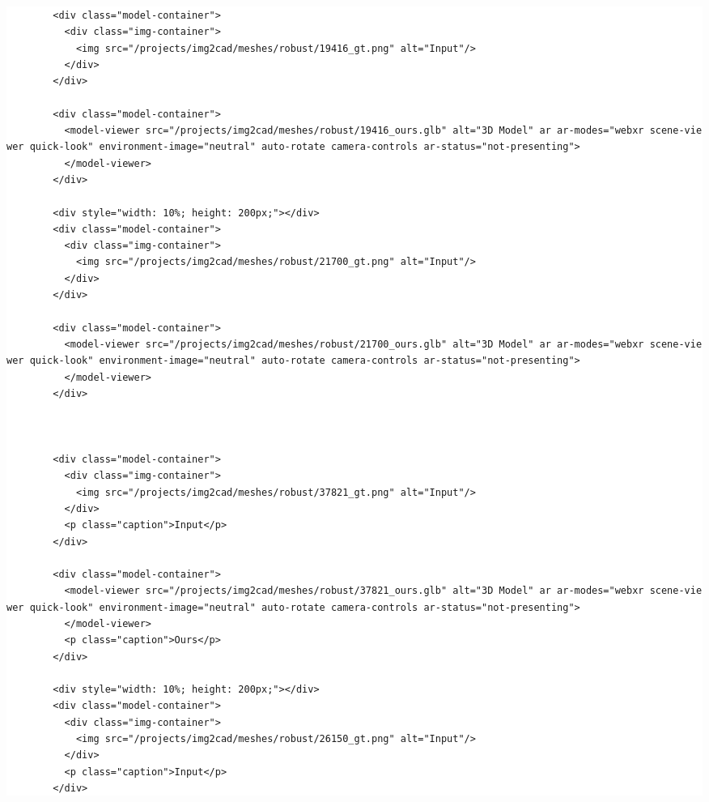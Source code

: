 

            <div class="model-container">
              <div class="img-container">
                <img src="/projects/img2cad/meshes/robust/19416_gt.png" alt="Input"/>
              </div>
            </div>

            <div class="model-container">
              <model-viewer src="/projects/img2cad/meshes/robust/19416_ours.glb" alt="3D Model" ar ar-modes="webxr scene-viewer quick-look" environment-image="neutral" auto-rotate camera-controls ar-status="not-presenting">
              </model-viewer>
            </div>
            
            <div style="width: 10%; height: 200px;"></div>
            <div class="model-container">
              <div class="img-container">
                <img src="/projects/img2cad/meshes/robust/21700_gt.png" alt="Input"/>
              </div>
            </div>

            <div class="model-container">
              <model-viewer src="/projects/img2cad/meshes/robust/21700_ours.glb" alt="3D Model" ar ar-modes="webxr scene-viewer quick-look" environment-image="neutral" auto-rotate camera-controls ar-status="not-presenting">
              </model-viewer>
            </div>



            <div class="model-container">
              <div class="img-container">
                <img src="/projects/img2cad/meshes/robust/37821_gt.png" alt="Input"/>
              </div>
              <p class="caption">Input</p>
            </div>

            <div class="model-container">
              <model-viewer src="/projects/img2cad/meshes/robust/37821_ours.glb" alt="3D Model" ar ar-modes="webxr scene-viewer quick-look" environment-image="neutral" auto-rotate camera-controls ar-status="not-presenting">
              </model-viewer>
              <p class="caption">Ours</p>
            </div>
            
            <div style="width: 10%; height: 200px;"></div>
            <div class="model-container">
              <div class="img-container">
                <img src="/projects/img2cad/meshes/robust/26150_gt.png" alt="Input"/>
              </div>
              <p class="caption">Input</p>
            </div>
